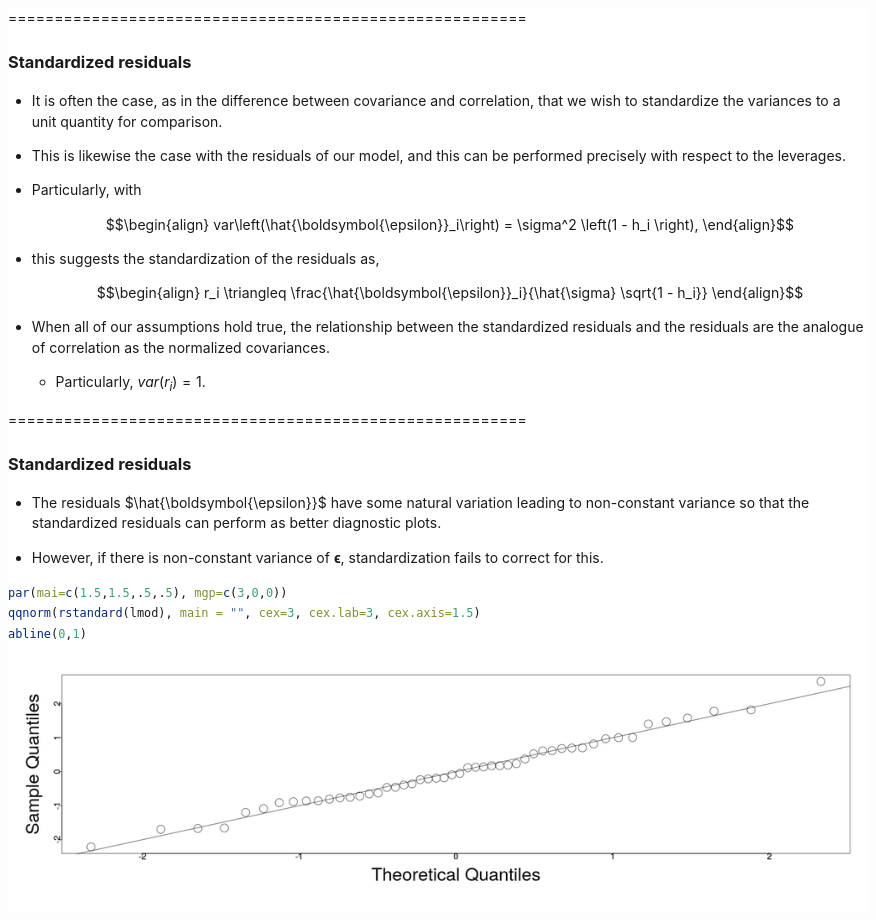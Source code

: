
========================================================

<h3> Standardized residuals</h3>


* It is often the case, as in the difference between covariance and correlation, that we wish to standardize the variances to a unit quantity for comparison.

* This is likewise the case with the residuals of our model, and this can be performed precisely with respect to the leverages.

* Particularly, with

  $$\begin{align}
  var\left(\hat{\boldsymbol{\epsilon}}_i\right) = \sigma^2 \left(1 - h_i \right), 
  \end{align}$$

* this suggests the standardization of the residuals as,

  $$\begin{align}
  r_i \triangleq \frac{\hat{\boldsymbol{\epsilon}}_i}{\hat{\sigma} \sqrt{1 - h_i}}
  \end{align}$$
  
* When all of our assumptions hold true, the relationship between the standardized residuals and the residuals are the analogue of correlation as the normalized covariances.

  * Particularly, $var(r_i) =1$. 

========================================================

### Standardized residuals

* The residuals $\hat{\boldsymbol{\epsilon}}$ have some natural variation leading to non-constant variance so that the standardized residuals can perform as better diagnostic plots.

* However, if there is non-constant variance of $\boldsymbol{\epsilon}$, standardization fails to correct for this.


```r
par(mai=c(1.5,1.5,.5,.5), mgp=c(3,0,0))
qqnorm(rstandard(lmod), main = "", cex=3, cex.lab=3, cex.axis=1.5)
abline(0,1)
```

![plot of chunk unnamed-chunk-12](lesson_19_10_24-figure/unnamed-chunk-12-1.png)
